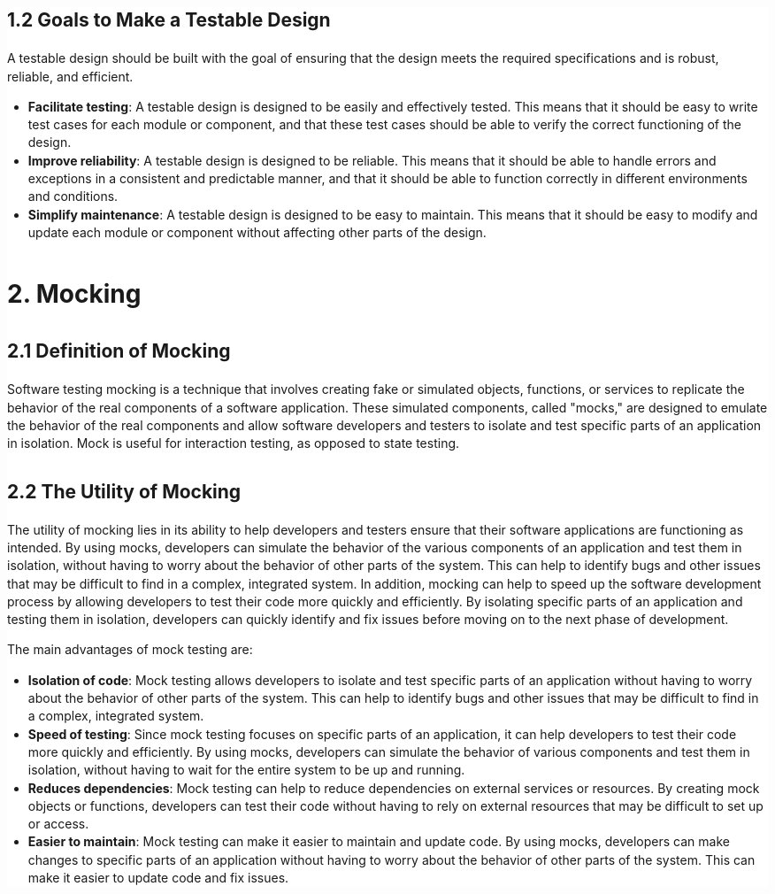 ## 1.2 Goals to Make a Testable Design

A testable design should be built with the goal of ensuring that the design meets the required specifications and is robust, reliable, and efficient.

- **Facilitate testing**: A testable design is designed to be easily and effectively tested. This means that it should be easy to write test cases for each module or component, and that these test cases should be able to verify the correct functioning of the design.
- **Improve reliability**: A testable design is designed to be reliable. This means that it should be able to handle errors and exceptions in a consistent and predictable manner, and that it should be able to function correctly in different environments and conditions.
- **Simplify maintenance**: A testable design is designed to be easy to maintain. This means that it should be easy to modify and update each module or component without affecting other parts of the design.

# 2. Mocking

## 2.1 Definition of Mocking

Software testing mocking is a technique that involves creating fake or simulated objects, functions, or services to replicate the behavior of the real components of a software application. These simulated components, called "mocks," are designed to emulate the behavior of the real components and allow software developers and testers to isolate and test specific parts of an application in isolation. Mock is useful for interaction testing, as opposed to state testing.

## 2.2 The Utility of Mocking

The utility of mocking lies in its ability to help developers and testers ensure that their software applications are functioning as intended. By using mocks, developers can simulate the behavior of the various components of an application and test them in isolation, without having to worry about the behavior of other parts of the system. This can help to identify bugs and other issues that may be difficult to find in a complex, integrated system. In addition, mocking can help to speed up the software development process by allowing developers to test their code more quickly and efficiently. By isolating specific parts of an application and testing them in isolation, developers can quickly identify and fix issues before moving on to the next phase of development.

The main advantages of mock testing are:

- **Isolation of code**: Mock testing allows developers to isolate and test specific parts of an application without having to worry about the behavior of other parts of the system. This can help to identify bugs and other issues that may be difficult to find in a complex, integrated system.
- **Speed of testing**: Since mock testing focuses on specific parts of an application, it can help developers to test their code more quickly and efficiently. By using mocks, developers can simulate the behavior of various components and test them in isolation, without having to wait for the entire system to be up and running.
- **Reduces dependencies**: Mock testing can help to reduce dependencies on external services or resources. By creating mock objects or functions, developers can test their code without having to rely on external resources that may be difficult to set up or access.
- **Easier to maintain**: Mock testing can make it easier to maintain and update code. By using mocks, developers can make changes to specific parts of an application without having to worry about the behavior of other parts of the system. This can make it easier to update code and fix issues.

